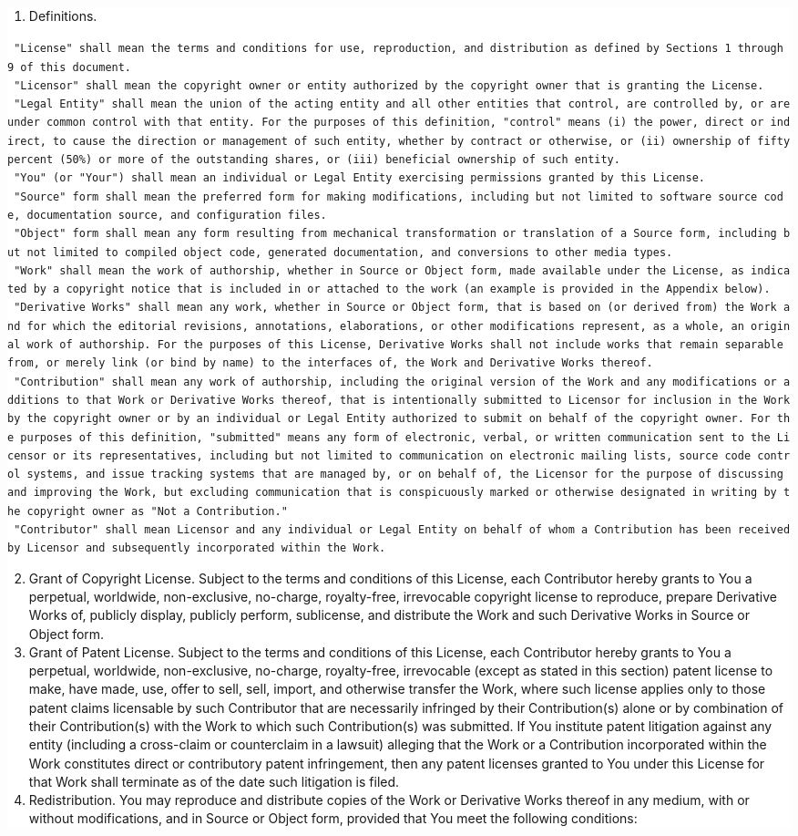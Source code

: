 
   1. Definitions.

     "License" shall mean the terms and conditions for use, reproduction, and distribution as defined by Sections 1 through 9 of this document.
     "Licensor" shall mean the copyright owner or entity authorized by the copyright owner that is granting the License.
     "Legal Entity" shall mean the union of the acting entity and all other entities that control, are controlled by, or are under common control with that entity. For the purposes of this definition, "control" means (i) the power, direct or indirect, to cause the direction or management of such entity, whether by contract or otherwise, or (ii) ownership of fifty percent (50%) or more of the outstanding shares, or (iii) beneficial ownership of such entity.
     "You" (or "Your") shall mean an individual or Legal Entity exercising permissions granted by this License.
     "Source" form shall mean the preferred form for making modifications, including but not limited to software source code, documentation source, and configuration files.
     "Object" form shall mean any form resulting from mechanical transformation or translation of a Source form, including but not limited to compiled object code, generated documentation, and conversions to other media types.
     "Work" shall mean the work of authorship, whether in Source or Object form, made available under the License, as indicated by a copyright notice that is included in or attached to the work (an example is provided in the Appendix below).
     "Derivative Works" shall mean any work, whether in Source or Object form, that is based on (or derived from) the Work and for which the editorial revisions, annotations, elaborations, or other modifications represent, as a whole, an original work of authorship. For the purposes of this License, Derivative Works shall not include works that remain separable from, or merely link (or bind by name) to the interfaces of, the Work and Derivative Works thereof.
     "Contribution" shall mean any work of authorship, including the original version of the Work and any modifications or additions to that Work or Derivative Works thereof, that is intentionally submitted to Licensor for inclusion in the Work by the copyright owner or by an individual or Legal Entity authorized to submit on behalf of the copyright owner. For the purposes of this definition, "submitted" means any form of electronic, verbal, or written communication sent to the Licensor or its representatives, including but not limited to communication on electronic mailing lists, source code control systems, and issue tracking systems that are managed by, or on behalf of, the Licensor for the purpose of discussing and improving the Work, but excluding communication that is conspicuously marked or otherwise designated in writing by the copyright owner as "Not a Contribution."
     "Contributor" shall mean Licensor and any individual or Legal Entity on behalf of whom a Contribution has been received by Licensor and subsequently incorporated within the Work.

   2. Grant of Copyright License. Subject to the terms and conditions of this License, each Contributor hereby grants to You a perpetual, worldwide, non-exclusive, no-charge, royalty-free, irrevocable copyright license to reproduce, prepare Derivative Works of, publicly display, publicly perform, sublicense, and distribute the Work and such Derivative Works in Source or Object form.
   3. Grant of Patent License. Subject to the terms and conditions of this License, each Contributor hereby grants to You a perpetual, worldwide, non-exclusive, no-charge, royalty-free, irrevocable (except as stated in this section) patent license to make, have made, use, offer to sell, sell, import, and otherwise transfer the Work, where such license applies only to those patent claims licensable by such Contributor that are necessarily infringed by their Contribution(s) alone or by combination of their Contribution(s) with the Work to which such Contribution(s) was submitted. If You institute patent litigation against any entity (including a cross-claim or counterclaim in a lawsuit) alleging that the Work or a Contribution incorporated within the Work constitutes direct or contributory patent infringement, then any patent licenses granted to You under this License for that Work shall terminate as of the date such litigation is filed.
   4. Redistribution. You may reproduce and distribute copies of the Work or Derivative Works thereof in any medium, with or without modifications, and in Source or Object form, provided that You meet the following conditions:
